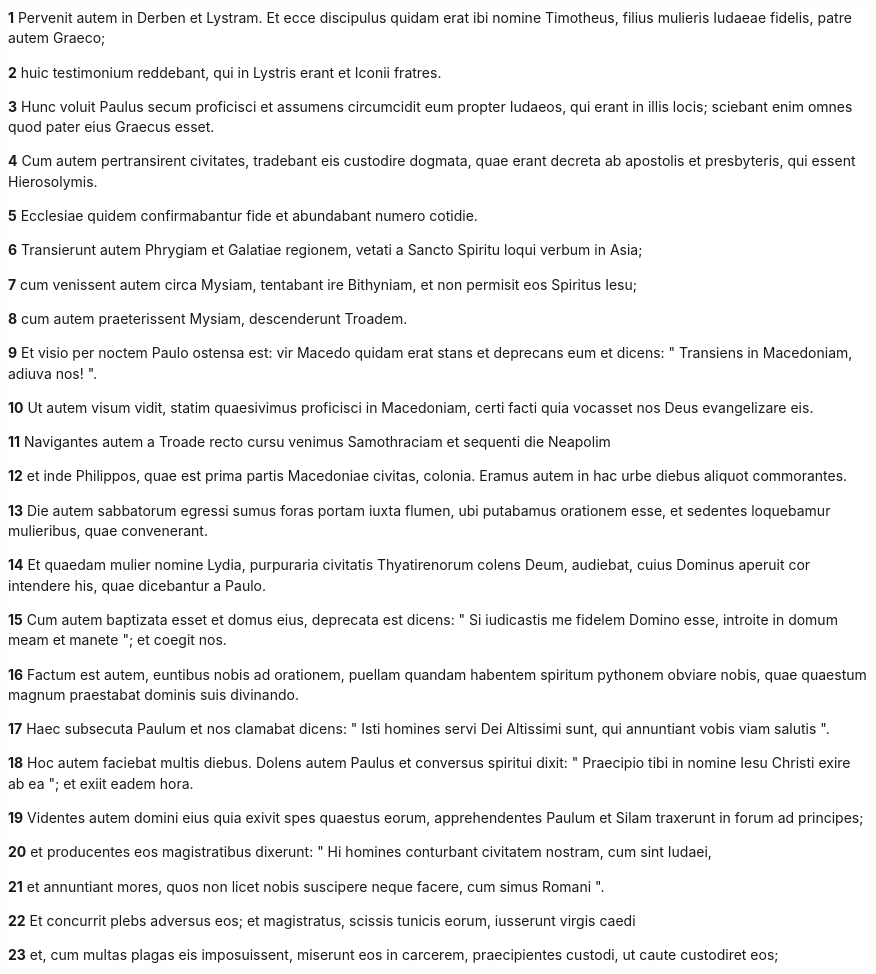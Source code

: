 **1** Pervenit autem in Derben et Lystram. Et ecce discipulus quidam erat ibi nomine Timotheus, filius mulieris Iudaeae fidelis, patre autem Graeco;

**2** huic testimonium reddebant, qui in Lystris erant et Iconii fratres.

**3** Hunc voluit Paulus secum proficisci et assumens circumcidit eum propter Iudaeos, qui erant in illis locis; sciebant enim omnes quod pater eius Graecus esset.

**4** Cum autem pertransirent civitates, tradebant eis custodire dogmata, quae erant decreta ab apostolis et presbyteris, qui essent Hierosolymis.

**5** Ecclesiae quidem confirmabantur fide et abundabant numero cotidie.

**6** Transierunt autem Phrygiam et Galatiae regionem, vetati a Sancto Spiritu loqui verbum in Asia;

**7** cum venissent autem circa Mysiam, tentabant ire Bithyniam, et non permisit eos Spiritus Iesu;

**8** cum autem praeterissent Mysiam, descenderunt Troadem.

**9** Et visio per noctem Paulo ostensa est: vir Macedo quidam erat stans et deprecans eum et dicens: " Transiens in Macedoniam, adiuva nos! ".

**10** Ut autem visum vidit, statim quaesivimus proficisci in Macedoniam, certi facti quia vocasset nos Deus evangelizare eis.

**11** Navigantes autem a Troade recto cursu venimus Samothraciam et sequenti die Neapolim

**12** et inde Philippos, quae est prima partis Macedoniae civitas, colonia. Eramus autem in hac urbe diebus aliquot commorantes.

**13** Die autem sabbatorum egressi sumus foras portam iuxta flumen, ubi putabamus orationem esse, et sedentes loquebamur mulieribus, quae convenerant.

**14** Et quaedam mulier nomine Lydia, purpuraria civitatis Thyatirenorum colens Deum, audiebat, cuius Dominus aperuit cor intendere his, quae dicebantur a Paulo.

**15** Cum autem baptizata esset et domus eius, deprecata est dicens: " Si iudicastis me fidelem Domino esse, introite in domum meam et manete "; et coegit nos.

**16** Factum est autem, euntibus nobis ad orationem, puellam quandam habentem spiritum pythonem obviare nobis, quae quaestum magnum praestabat dominis suis divinando.

**17** Haec subsecuta Paulum et nos clamabat dicens: " Isti homines servi Dei Altissimi sunt, qui annuntiant vobis viam salutis ".

**18** Hoc autem faciebat multis diebus. Dolens autem Paulus et conversus spiritui dixit: " Praecipio tibi in nomine Iesu Christi exire ab ea "; et exiit eadem hora.

**19** Videntes autem domini eius quia exivit spes quaestus eorum, apprehendentes Paulum et Silam traxerunt in forum ad principes;

**20** et producentes eos magistratibus dixerunt: " Hi homines conturbant civitatem nostram, cum sint Iudaei,

**21** et annuntiant mores, quos non licet nobis suscipere neque facere, cum simus Romani ".

**22** Et concurrit plebs adversus eos; et magistratus, scissis tunicis eorum, iusserunt virgis caedi

**23** et, cum multas plagas eis imposuissent, miserunt eos in carcerem, praecipientes custodi, ut caute custodiret eos;
